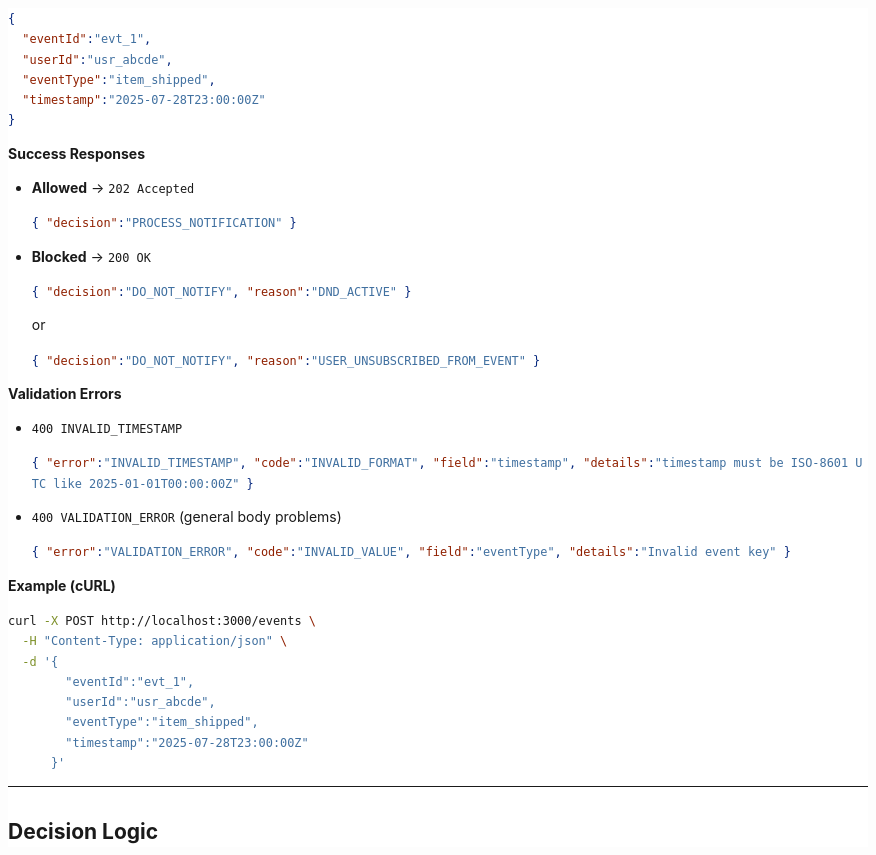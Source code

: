 ```json
{
  "eventId":"evt_1",
  "userId":"usr_abcde",
  "eventType":"item_shipped",
  "timestamp":"2025-07-28T23:00:00Z"
}
```

**Success Responses**

* **Allowed** → `202 Accepted`

  ```json
  { "decision":"PROCESS_NOTIFICATION" }
  ```
* **Blocked** → `200 OK`

  ```json
  { "decision":"DO_NOT_NOTIFY", "reason":"DND_ACTIVE" }
  ```

  or

  ```json
  { "decision":"DO_NOT_NOTIFY", "reason":"USER_UNSUBSCRIBED_FROM_EVENT" }
  ```

**Validation Errors**

* `400 INVALID_TIMESTAMP`

  ```json
  { "error":"INVALID_TIMESTAMP", "code":"INVALID_FORMAT", "field":"timestamp", "details":"timestamp must be ISO-8601 UTC like 2025-01-01T00:00:00Z" }
  ```
* `400 VALIDATION_ERROR` (general body problems)

  ```json
  { "error":"VALIDATION_ERROR", "code":"INVALID_VALUE", "field":"eventType", "details":"Invalid event key" }
  ```

**Example (cURL)**

```bash
curl -X POST http://localhost:3000/events \
  -H "Content-Type: application/json" \
  -d '{
        "eventId":"evt_1",
        "userId":"usr_abcde",
        "eventType":"item_shipped",
        "timestamp":"2025-07-28T23:00:00Z"
      }'
```

---

##  Decision Logic
